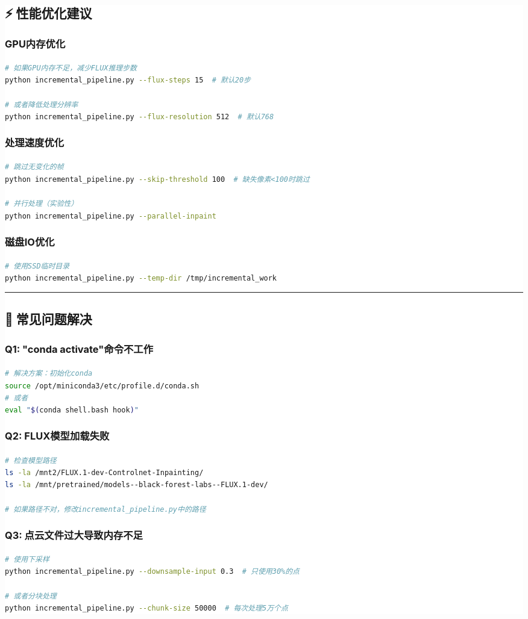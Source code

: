 ## ⚡ 性能优化建议

### GPU内存优化
```bash
# 如果GPU内存不足，减少FLUX推理步数
python incremental_pipeline.py --flux-steps 15  # 默认20步

# 或者降低处理分辨率
python incremental_pipeline.py --flux-resolution 512  # 默认768
```

### 处理速度优化
```bash
# 跳过无变化的帧
python incremental_pipeline.py --skip-threshold 100  # 缺失像素<100时跳过

# 并行处理（实验性）
python incremental_pipeline.py --parallel-inpaint
```

### 磁盘IO优化
```bash
# 使用SSD临时目录
python incremental_pipeline.py --temp-dir /tmp/incremental_work
```

---

## 🐛 常见问题解决

### Q1: "conda activate"命令不工作
```bash
# 解决方案：初始化conda
source /opt/miniconda3/etc/profile.d/conda.sh
# 或者
eval "$(conda shell.bash hook)"
```

### Q2: FLUX模型加载失败
```bash
# 检查模型路径
ls -la /mnt2/FLUX.1-dev-Controlnet-Inpainting/
ls -la /mnt/pretrained/models--black-forest-labs--FLUX.1-dev/

# 如果路径不对，修改incremental_pipeline.py中的路径
```

### Q3: 点云文件过大导致内存不足
```bash
# 使用下采样
python incremental_pipeline.py --downsample-input 0.3  # 只使用30%的点

# 或者分块处理
python incremental_pipeline.py --chunk-size 50000  # 每次处理5万个点
```
